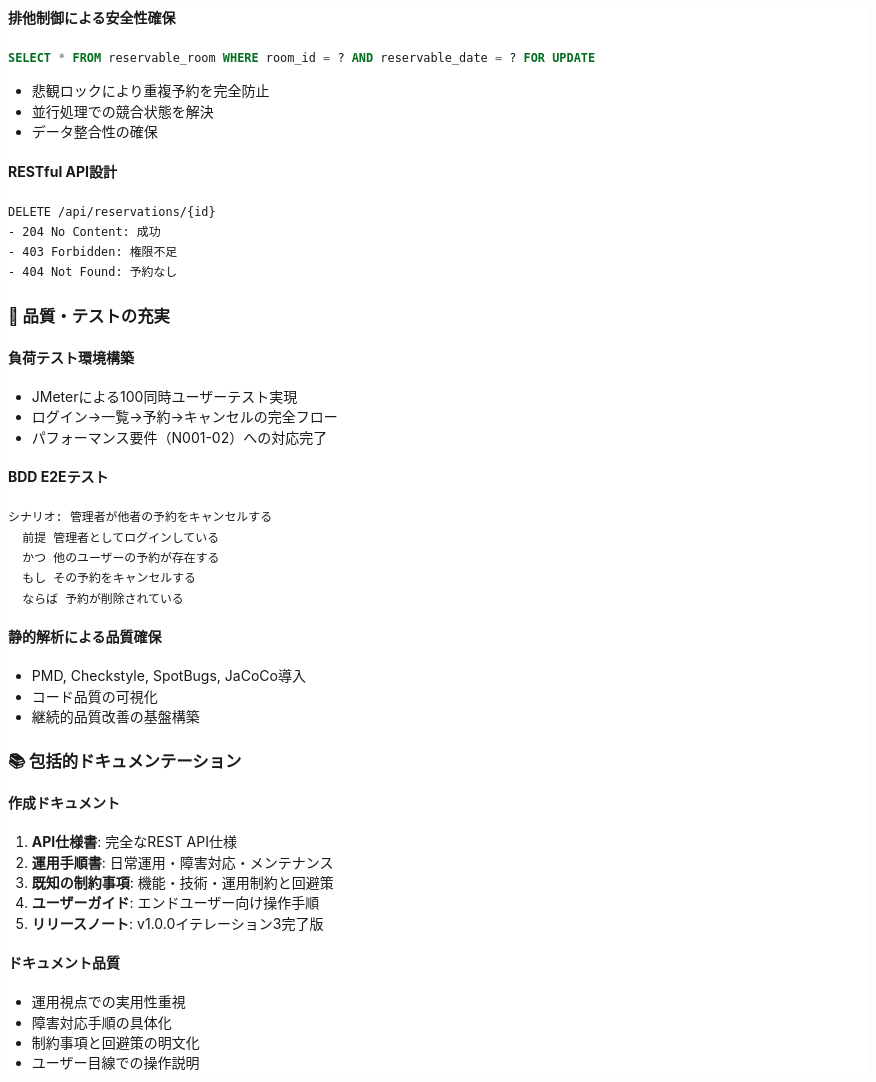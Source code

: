 #### 排他制御による安全性確保
```sql
SELECT * FROM reservable_room WHERE room_id = ? AND reservable_date = ? FOR UPDATE
```
- 悲観ロックにより重複予約を完全防止
- 並行処理での競合状態を解決
- データ整合性の確保

#### RESTful API設計
```
DELETE /api/reservations/{id}
- 204 No Content: 成功
- 403 Forbidden: 権限不足  
- 404 Not Found: 予約なし
```

### 🧪 品質・テストの充実

#### 負荷テスト環境構築
- JMeterによる100同時ユーザーテスト実現
- ログイン→一覧→予約→キャンセルの完全フロー
- パフォーマンス要件（N001-02）への対応完了

#### BDD E2Eテスト
```gherkin
シナリオ: 管理者が他者の予約をキャンセルする
  前提 管理者としてログインしている
  かつ 他のユーザーの予約が存在する
  もし その予約をキャンセルする
  ならば 予約が削除されている
```

#### 静的解析による品質確保
- PMD, Checkstyle, SpotBugs, JaCoCo導入
- コード品質の可視化
- 継続的品質改善の基盤構築

### 📚 包括的ドキュメンテーション

#### 作成ドキュメント
1. **API仕様書**: 完全なREST API仕様
2. **運用手順書**: 日常運用・障害対応・メンテナンス
3. **既知の制約事項**: 機能・技術・運用制約と回避策
4. **ユーザーガイド**: エンドユーザー向け操作手順
5. **リリースノート**: v1.0.0イテレーション3完了版

#### ドキュメント品質
- 運用視点での実用性重視
- 障害対応手順の具体化
- 制約事項と回避策の明文化
- ユーザー目線での操作説明
